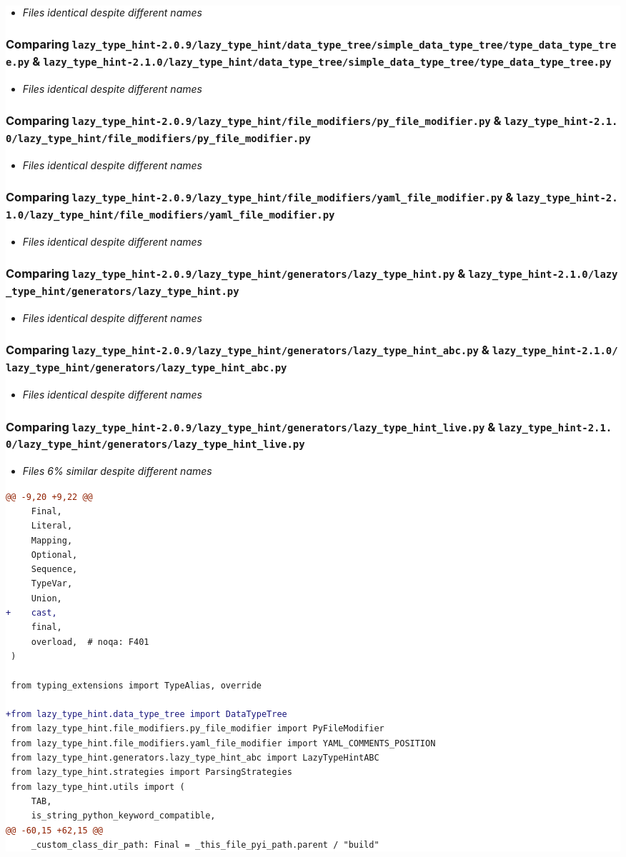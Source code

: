  * *Files identical despite different names*

### Comparing `lazy_type_hint-2.0.9/lazy_type_hint/data_type_tree/simple_data_type_tree/type_data_type_tree.py` & `lazy_type_hint-2.1.0/lazy_type_hint/data_type_tree/simple_data_type_tree/type_data_type_tree.py`

 * *Files identical despite different names*

### Comparing `lazy_type_hint-2.0.9/lazy_type_hint/file_modifiers/py_file_modifier.py` & `lazy_type_hint-2.1.0/lazy_type_hint/file_modifiers/py_file_modifier.py`

 * *Files identical despite different names*

### Comparing `lazy_type_hint-2.0.9/lazy_type_hint/file_modifiers/yaml_file_modifier.py` & `lazy_type_hint-2.1.0/lazy_type_hint/file_modifiers/yaml_file_modifier.py`

 * *Files identical despite different names*

### Comparing `lazy_type_hint-2.0.9/lazy_type_hint/generators/lazy_type_hint.py` & `lazy_type_hint-2.1.0/lazy_type_hint/generators/lazy_type_hint.py`

 * *Files identical despite different names*

### Comparing `lazy_type_hint-2.0.9/lazy_type_hint/generators/lazy_type_hint_abc.py` & `lazy_type_hint-2.1.0/lazy_type_hint/generators/lazy_type_hint_abc.py`

 * *Files identical despite different names*

### Comparing `lazy_type_hint-2.0.9/lazy_type_hint/generators/lazy_type_hint_live.py` & `lazy_type_hint-2.1.0/lazy_type_hint/generators/lazy_type_hint_live.py`

 * *Files 6% similar despite different names*

```diff
@@ -9,20 +9,22 @@
     Final,
     Literal,
     Mapping,
     Optional,
     Sequence,
     TypeVar,
     Union,
+    cast,
     final,
     overload,  # noqa: F401
 )
 
 from typing_extensions import TypeAlias, override
 
+from lazy_type_hint.data_type_tree import DataTypeTree
 from lazy_type_hint.file_modifiers.py_file_modifier import PyFileModifier
 from lazy_type_hint.file_modifiers.yaml_file_modifier import YAML_COMMENTS_POSITION
 from lazy_type_hint.generators.lazy_type_hint_abc import LazyTypeHintABC
 from lazy_type_hint.strategies import ParsingStrategies
 from lazy_type_hint.utils import (
     TAB,
     is_string_python_keyword_compatible,
@@ -60,15 +62,15 @@
     _custom_class_dir_path: Final = _this_file_pyi_path.parent / "build"
```